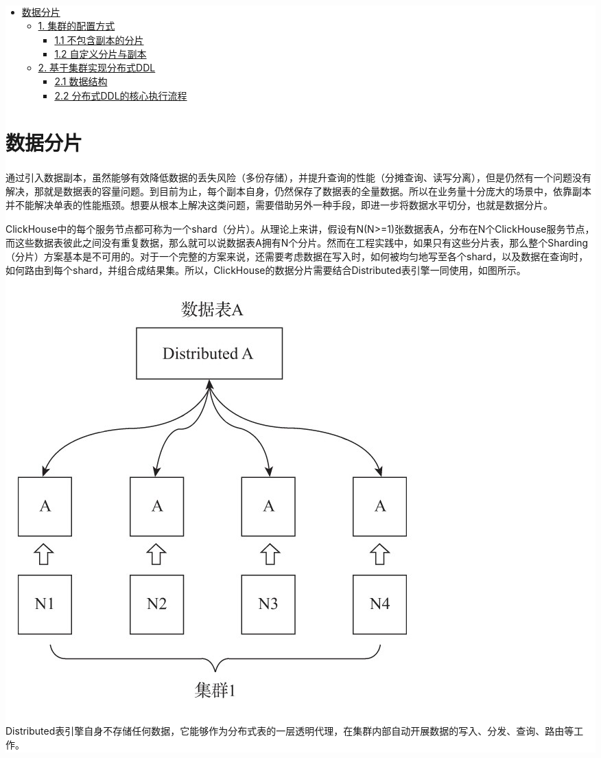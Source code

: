 - [数据分片](#数据分片)
  - [1. 集群的配置方式](#1-集群的配置方式)
    - [1.1 不包含副本的分片](#11-不包含副本的分片)
    - [1.2 自定义分片与副本](#12-自定义分片与副本)
  - [2. 基于集群实现分布式DDL](#2-基于集群实现分布式ddl)
    - [2.1 数据结构](#21-数据结构)
    - [2.2 分布式DDL的核心执行流程](#22-分布式ddl的核心执行流程)

# 数据分片

通过引入数据副本，虽然能够有效降低数据的丢失风险（多份存储），并提升查询的性能（分摊查询、读写分离），但是仍然有一个问题没有解决，那就是数据表的容量问题。到目前为止，每个副本自身，仍然保存了数据表的全量数据。所以在业务量十分庞大的场景中，依靠副本并不能解决单表的性能瓶颈。想要从根本上解决这类问题，需要借助另外一种手段，即进一步将数据水平切分，也就是数据分片。

ClickHouse中的每个服务节点都可称为一个shard（分片）。从理论上来讲，假设有N(N>=1)张数据表A，分布在N个ClickHouse服务节点，而这些数据表彼此之间没有重复数据，那么就可以说数据表A拥有N个分片。然而在工程实践中，如果只有这些分片表，那么整个Sharding（分片）方案基本是不可用的。对于一个完整的方案来说，还需要考虑数据在写入时，如何被均匀地写至各个shard，以及数据在查询时，如何路由到每个shard，并组合成结果集。所以，ClickHouse的数据分片需要结合Distributed表引擎一同使用，如图所示。

![关系示意图](../images/clickhouse10.jpeg)

Distributed表引擎自身不存储任何数据，它能够作为分布式表的一层透明代理，在集群内部自动开展数据的写入、分发、查询、路由等工作。

